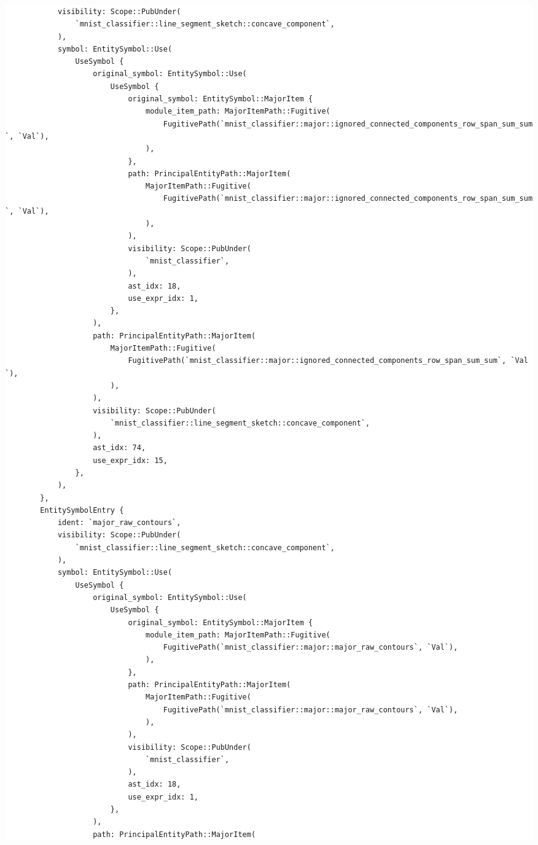                 visibility: Scope::PubUnder(
                    `mnist_classifier::line_segment_sketch::concave_component`,
                ),
                symbol: EntitySymbol::Use(
                    UseSymbol {
                        original_symbol: EntitySymbol::Use(
                            UseSymbol {
                                original_symbol: EntitySymbol::MajorItem {
                                    module_item_path: MajorItemPath::Fugitive(
                                        FugitivePath(`mnist_classifier::major::ignored_connected_components_row_span_sum_sum`, `Val`),
                                    ),
                                },
                                path: PrincipalEntityPath::MajorItem(
                                    MajorItemPath::Fugitive(
                                        FugitivePath(`mnist_classifier::major::ignored_connected_components_row_span_sum_sum`, `Val`),
                                    ),
                                ),
                                visibility: Scope::PubUnder(
                                    `mnist_classifier`,
                                ),
                                ast_idx: 18,
                                use_expr_idx: 1,
                            },
                        ),
                        path: PrincipalEntityPath::MajorItem(
                            MajorItemPath::Fugitive(
                                FugitivePath(`mnist_classifier::major::ignored_connected_components_row_span_sum_sum`, `Val`),
                            ),
                        ),
                        visibility: Scope::PubUnder(
                            `mnist_classifier::line_segment_sketch::concave_component`,
                        ),
                        ast_idx: 74,
                        use_expr_idx: 15,
                    },
                ),
            },
            EntitySymbolEntry {
                ident: `major_raw_contours`,
                visibility: Scope::PubUnder(
                    `mnist_classifier::line_segment_sketch::concave_component`,
                ),
                symbol: EntitySymbol::Use(
                    UseSymbol {
                        original_symbol: EntitySymbol::Use(
                            UseSymbol {
                                original_symbol: EntitySymbol::MajorItem {
                                    module_item_path: MajorItemPath::Fugitive(
                                        FugitivePath(`mnist_classifier::major::major_raw_contours`, `Val`),
                                    ),
                                },
                                path: PrincipalEntityPath::MajorItem(
                                    MajorItemPath::Fugitive(
                                        FugitivePath(`mnist_classifier::major::major_raw_contours`, `Val`),
                                    ),
                                ),
                                visibility: Scope::PubUnder(
                                    `mnist_classifier`,
                                ),
                                ast_idx: 18,
                                use_expr_idx: 1,
                            },
                        ),
                        path: PrincipalEntityPath::MajorItem(